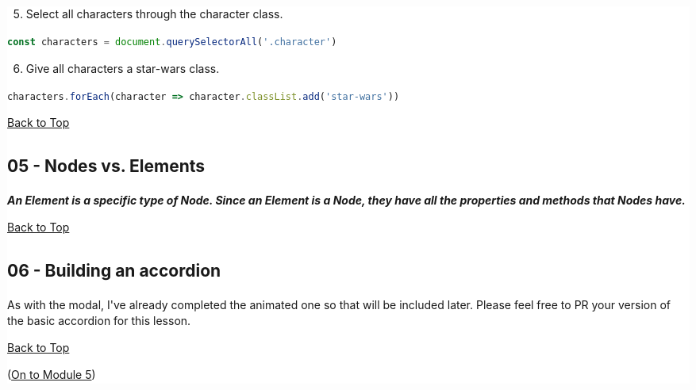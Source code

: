 5. Select all characters through the character class.

```js
const characters = document.querySelectorAll('.character')
```

6. Give all characters a star-wars class.

```js
characters.forEach(character => character.classList.add('star-wars'))
```

[Back to Top](#Module-4-Solutions)

## 05 - Nodes vs. Elements

***An Element is a specific type of Node. Since an Element is a Node, they have all the properties and methods that Nodes have.***

[Back to Top](#Module-4-Solutions)

## 06 - Building an accordion

As with the modal, I've already completed the animated one so that will be included later. Please feel free to PR your version of the basic accordion for this lesson.

[Back to Top](#Module-4-Solutions)

([On to Module 5](../Module5/solutions.md))